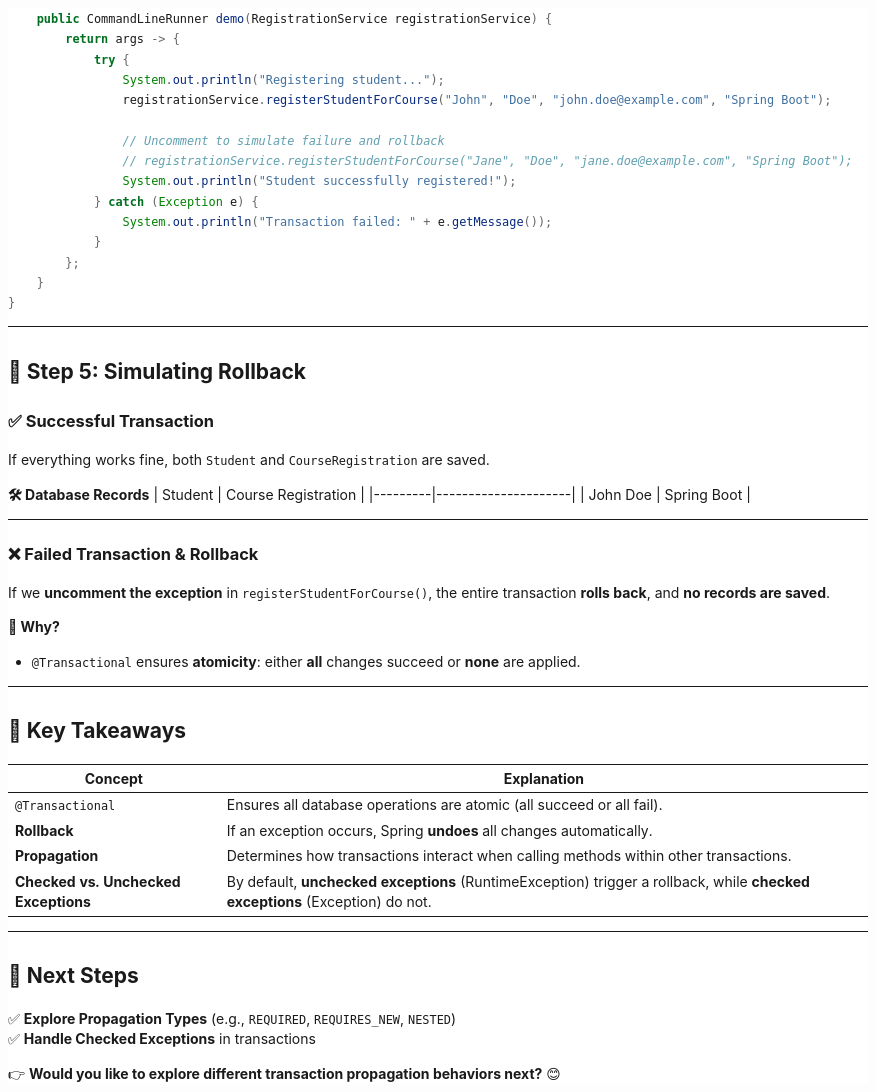```java
    public CommandLineRunner demo(RegistrationService registrationService) {
        return args -> {
            try {
                System.out.println("Registering student...");
                registrationService.registerStudentForCourse("John", "Doe", "john.doe@example.com", "Spring Boot");

                // Uncomment to simulate failure and rollback
                // registrationService.registerStudentForCourse("Jane", "Doe", "jane.doe@example.com", "Spring Boot");
                System.out.println("Student successfully registered!");
            } catch (Exception e) {
                System.out.println("Transaction failed: " + e.getMessage());
            }
        };
    }
}
```

---

## **📌 Step 5: Simulating Rollback**
### ✅ **Successful Transaction**
If everything works fine, both `Student` and `CourseRegistration` are saved.

**🛠 Database Records**
| Student | Course Registration |
|---------|---------------------|
| John Doe | Spring Boot |

---

### ❌ **Failed Transaction & Rollback**
If we **uncomment the exception** in `registerStudentForCourse()`, the entire transaction **rolls back**, and **no records are saved**.

**📝 Why?**
- `@Transactional` ensures **atomicity**: either **all** changes succeed or **none** are applied.

---

## **📌 Key Takeaways**
| **Concept**           | **Explanation** |
|------------------------|----------------|
| `@Transactional`       | Ensures all database operations are atomic (all succeed or all fail). |
| **Rollback**          | If an exception occurs, Spring **undoes** all changes automatically. |
| **Propagation**       | Determines how transactions interact when calling methods within other transactions. |
| **Checked vs. Unchecked Exceptions** | By default, **unchecked exceptions** (RuntimeException) trigger a rollback, while **checked exceptions** (Exception) do not. |

---

## **🚀 Next Steps**
✅ **Explore Propagation Types** (e.g., `REQUIRED`, `REQUIRES_NEW`, `NESTED`)  
✅ **Handle Checked Exceptions** in transactions  

👉 **Would you like to explore different transaction propagation behaviors next?** 😊
